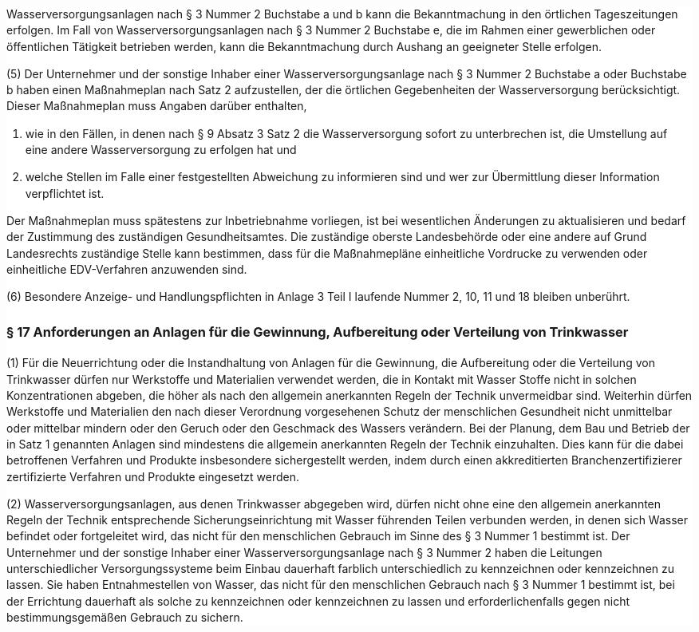 Wasserversorgungsanlagen nach § 3 Nummer 2 Buchstabe a und b kann die
Bekanntmachung in den örtlichen Tageszeitungen erfolgen. Im Fall von
Wasserversorgungsanlagen nach § 3 Nummer 2 Buchstabe e, die im Rahmen
einer gewerblichen oder öffentlichen Tätigkeit betrieben werden, kann
die Bekanntmachung durch Aushang an geeigneter Stelle erfolgen.

(5) Der Unternehmer und der sonstige Inhaber einer
Wasserversorgungsanlage nach § 3 Nummer 2 Buchstabe a oder Buchstabe b
haben einen Maßnahmeplan nach Satz 2 aufzustellen, der die örtlichen
Gegebenheiten der Wasserversorgung berücksichtigt. Dieser Maßnahmeplan
muss Angaben darüber enthalten,

1.  wie in den Fällen, in denen nach § 9 Absatz 3 Satz 2 die
    Wasserversorgung sofort zu unterbrechen ist, die Umstellung auf eine
    andere Wasserversorgung zu erfolgen hat und


2.  welche Stellen im Falle einer festgestellten Abweichung zu informieren
    sind und wer zur Übermittlung dieser Information verpflichtet ist.



Der Maßnahmeplan muss spätestens zur Inbetriebnahme vorliegen, ist bei
wesentlichen Änderungen zu aktualisieren und bedarf der Zustimmung des
zuständigen Gesundheitsamtes. Die zuständige oberste Landesbehörde
oder eine andere auf Grund Landesrechts zuständige Stelle kann
bestimmen, dass für die Maßnahmepläne einheitliche Vordrucke zu
verwenden oder einheitliche EDV-Verfahren anzuwenden sind.

(6) Besondere Anzeige- und Handlungspflichten in Anlage 3 Teil I
laufende Nummer 2, 10, 11 und 18 bleiben unberührt.

### § 17 Anforderungen an Anlagen für die Gewinnung, Aufbereitung oder Verteilung von Trinkwasser

(1) Für die Neuerrichtung oder die Instandhaltung von Anlagen für die
Gewinnung, die Aufbereitung oder die Verteilung von Trinkwasser dürfen
nur Werkstoffe und Materialien verwendet werden, die in Kontakt mit
Wasser Stoffe nicht in solchen Konzentrationen abgeben, die höher als
nach den allgemein anerkannten Regeln der Technik unvermeidbar sind.
Weiterhin dürfen Werkstoffe und Materialien den nach dieser Verordnung
vorgesehenen Schutz der menschlichen Gesundheit nicht unmittelbar oder
mittelbar mindern oder den Geruch oder den Geschmack des Wassers
verändern. Bei der Planung, dem Bau und Betrieb der in Satz 1
genannten Anlagen sind mindestens die allgemein anerkannten Regeln der
Technik einzuhalten. Dies kann für die dabei betroffenen Verfahren und
Produkte insbesondere sichergestellt werden, indem durch einen
akkreditierten Branchenzertifizierer zertifizierte Verfahren und
Produkte eingesetzt werden.

(2) Wasserversorgungsanlagen, aus denen Trinkwasser abgegeben wird,
dürfen nicht ohne eine den allgemein anerkannten Regeln der Technik
entsprechende Sicherungseinrichtung mit Wasser führenden Teilen
verbunden werden, in denen sich Wasser befindet oder fortgeleitet
wird, das nicht für den menschlichen Gebrauch im Sinne des § 3 Nummer
1 bestimmt ist. Der Unternehmer und der sonstige Inhaber einer
Wasserversorgungsanlage nach § 3 Nummer 2 haben die Leitungen
unterschiedlicher Versorgungssysteme beim Einbau dauerhaft farblich
unterschiedlich zu kennzeichnen oder kennzeichnen zu lassen. Sie haben
Entnahmestellen von Wasser, das nicht für den menschlichen Gebrauch
nach § 3 Nummer 1 bestimmt ist, bei der Errichtung dauerhaft als
solche zu kennzeichnen oder kennzeichnen zu lassen und
erforderlichenfalls gegen nicht bestimmungsgemäßen Gebrauch zu
sichern.
